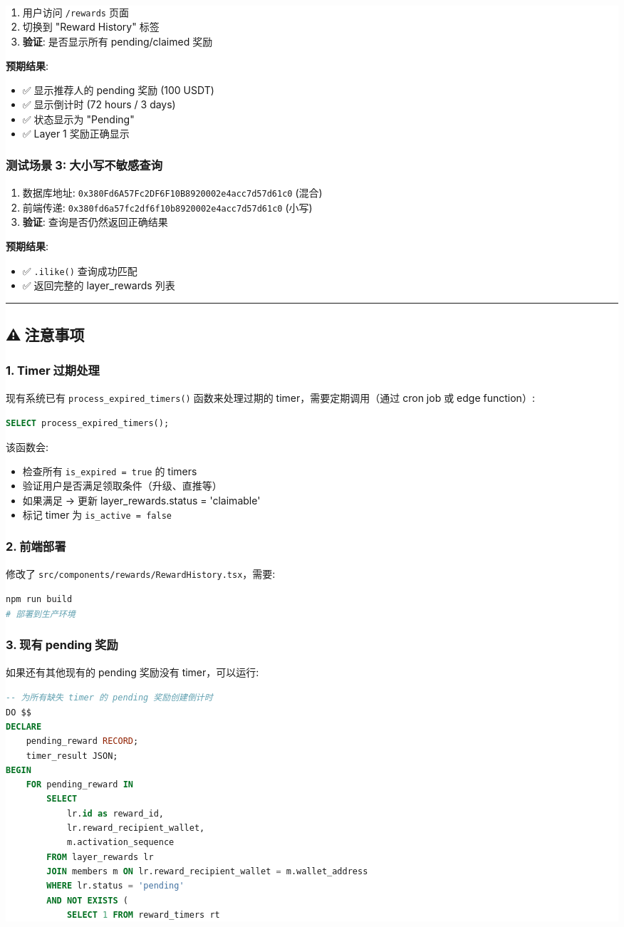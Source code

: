 1. 用户访问 `/rewards` 页面
2. 切换到 "Reward History" 标签
3. **验证**: 是否显示所有 pending/claimed 奖励

**预期结果**:
- ✅ 显示推荐人的 pending 奖励 (100 USDT)
- ✅ 显示倒计时 (72 hours / 3 days)
- ✅ 状态显示为 "Pending"
- ✅ Layer 1 奖励正确显示

### 测试场景 3: 大小写不敏感查询

1. 数据库地址: `0x380Fd6A57Fc2DF6F10B8920002e4acc7d57d61c0` (混合)
2. 前端传递: `0x380fd6a57fc2df6f10b8920002e4acc7d57d61c0` (小写)
3. **验证**: 查询是否仍然返回正确结果

**预期结果**:
- ✅ `.ilike()` 查询成功匹配
- ✅ 返回完整的 layer_rewards 列表

---

## ⚠️ 注意事项

### 1. Timer 过期处理

现有系统已有 `process_expired_timers()` 函数来处理过期的 timer，需要定期调用（通过 cron job 或 edge function）:

```sql
SELECT process_expired_timers();
```

该函数会:
- 检查所有 `is_expired = true` 的 timers
- 验证用户是否满足领取条件（升级、直推等）
- 如果满足 → 更新 layer_rewards.status = 'claimable'
- 标记 timer 为 `is_active = false`

### 2. 前端部署

修改了 `src/components/rewards/RewardHistory.tsx`，需要:
```bash
npm run build
# 部署到生产环境
```

### 3. 现有 pending 奖励

如果还有其他现有的 pending 奖励没有 timer，可以运行:

```sql
-- 为所有缺失 timer 的 pending 奖励创建倒计时
DO $$
DECLARE
    pending_reward RECORD;
    timer_result JSON;
BEGIN
    FOR pending_reward IN
        SELECT
            lr.id as reward_id,
            lr.reward_recipient_wallet,
            m.activation_sequence
        FROM layer_rewards lr
        JOIN members m ON lr.reward_recipient_wallet = m.wallet_address
        WHERE lr.status = 'pending'
        AND NOT EXISTS (
            SELECT 1 FROM reward_timers rt
```